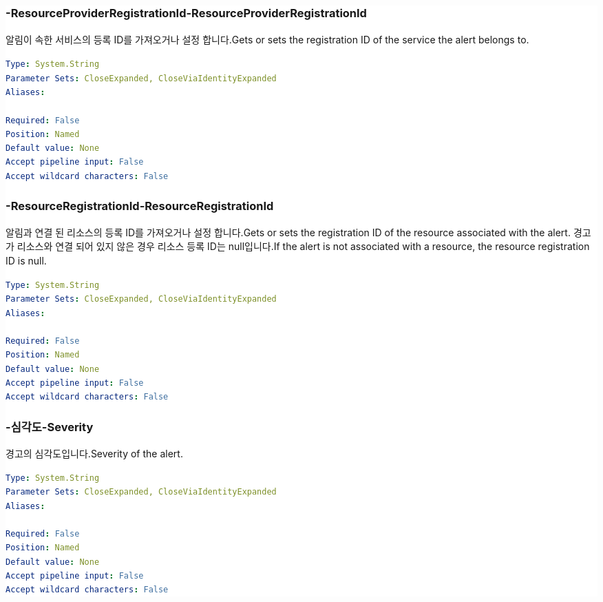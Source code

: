 ### <span data-ttu-id="2ad6e-158">-ResourceProviderRegistrationId</span><span class="sxs-lookup"><span data-stu-id="2ad6e-158">-ResourceProviderRegistrationId</span></span>
<span data-ttu-id="2ad6e-159">알림이 속한 서비스의 등록 ID를 가져오거나 설정 합니다.</span><span class="sxs-lookup"><span data-stu-id="2ad6e-159">Gets or sets the registration ID of the service the alert belongs to.</span></span>

```yaml
Type: System.String
Parameter Sets: CloseExpanded, CloseViaIdentityExpanded
Aliases:

Required: False
Position: Named
Default value: None
Accept pipeline input: False
Accept wildcard characters: False

```

### <span data-ttu-id="2ad6e-160">-ResourceRegistrationId</span><span class="sxs-lookup"><span data-stu-id="2ad6e-160">-ResourceRegistrationId</span></span>
<span data-ttu-id="2ad6e-161">알림과 연결 된 리소스의 등록 ID를 가져오거나 설정 합니다.</span><span class="sxs-lookup"><span data-stu-id="2ad6e-161">Gets or sets the registration ID of the resource associated with the alert.</span></span>
<span data-ttu-id="2ad6e-162">경고가 리소스와 연결 되어 있지 않은 경우 리소스 등록 ID는 null입니다.</span><span class="sxs-lookup"><span data-stu-id="2ad6e-162">If the alert is not associated with a resource, the resource registration ID is null.</span></span>

```yaml
Type: System.String
Parameter Sets: CloseExpanded, CloseViaIdentityExpanded
Aliases:

Required: False
Position: Named
Default value: None
Accept pipeline input: False
Accept wildcard characters: False

```

### <span data-ttu-id="2ad6e-163">-심각도</span><span class="sxs-lookup"><span data-stu-id="2ad6e-163">-Severity</span></span>
<span data-ttu-id="2ad6e-164">경고의 심각도입니다.</span><span class="sxs-lookup"><span data-stu-id="2ad6e-164">Severity of the alert.</span></span>

```yaml
Type: System.String
Parameter Sets: CloseExpanded, CloseViaIdentityExpanded
Aliases:

Required: False
Position: Named
Default value: None
Accept pipeline input: False
Accept wildcard characters: False

```
